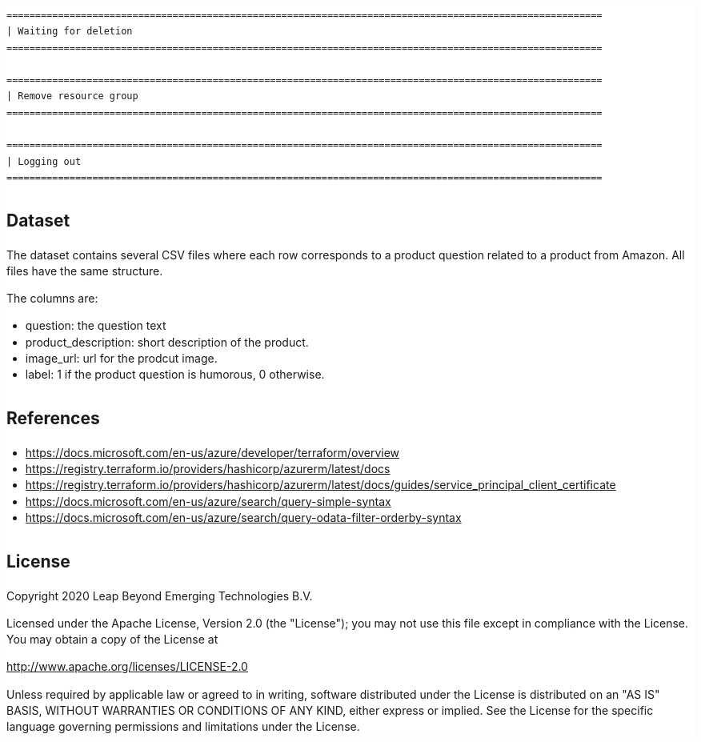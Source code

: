 ```
========================================================================================================
| Waiting for deletion
========================================================================================================

========================================================================================================
| Remove resource group
========================================================================================================

========================================================================================================
| Logging out
========================================================================================================
```

## Dataset
The dataset contains several CSV files where each row corresponds to a product question related to a product from Amazon. All files have the same structure.

The columns are:
 - question: the question text
 - product_description: short description of the product.
 - image_url: url for the prodcut image.
 - label: 1 if the product question is humorous, 0 otherwise.

## References

 - https://docs.microsoft.com/en-us/azure/developer/terraform/overview
 - https://registry.terraform.io/providers/hashicorp/azurerm/latest/docs
 - https://registry.terraform.io/providers/hashicorp/azurerm/latest/docs/guides/service_principal_client_certificate
 - https://docs.microsoft.com/en-us/azure/search/query-simple-syntax
 - https://docs.microsoft.com/en-us/azure/search/query-odata-filter-orderby-syntax

## License
Copyright 2020 Leap Beyond Emerging Technologies B.V.

Licensed under the Apache License, Version 2.0 (the "License");
you may not use this file except in compliance with the License.
You may obtain a copy of the License at

  http://www.apache.org/licenses/LICENSE-2.0

Unless required by applicable law or agreed to in writing, software
distributed under the License is distributed on an "AS IS" BASIS,
WITHOUT WARRANTIES OR CONDITIONS OF ANY KIND, either express or implied.
See the License for the specific language governing permissions and
limitations under the License.
